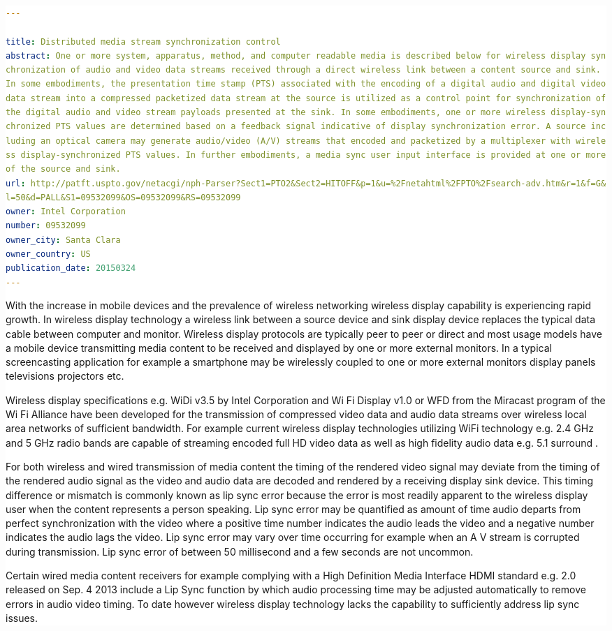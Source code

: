 ```yaml
---

title: Distributed media stream synchronization control
abstract: One or more system, apparatus, method, and computer readable media is described below for wireless display synchronization of audio and video data streams received through a direct wireless link between a content source and sink. In some embodiments, the presentation time stamp (PTS) associated with the encoding of a digital audio and digital video data stream into a compressed packetized data stream at the source is utilized as a control point for synchronization of the digital audio and video stream payloads presented at the sink. In some embodiments, one or more wireless display-synchronized PTS values are determined based on a feedback signal indicative of display synchronization error. A source including an optical camera may generate audio/video (A/V) streams that encoded and packetized by a multiplexer with wireless display-synchronized PTS values. In further embodiments, a media sync user input interface is provided at one or more of the source and sink.
url: http://patft.uspto.gov/netacgi/nph-Parser?Sect1=PTO2&Sect2=HITOFF&p=1&u=%2Fnetahtml%2FPTO%2Fsearch-adv.htm&r=1&f=G&l=50&d=PALL&S1=09532099&OS=09532099&RS=09532099
owner: Intel Corporation
number: 09532099
owner_city: Santa Clara
owner_country: US
publication_date: 20150324
---
```

With the increase in mobile devices and the prevalence of wireless networking wireless display capability is experiencing rapid growth. In wireless display technology a wireless link between a source device and sink display device replaces the typical data cable between computer and monitor. Wireless display protocols are typically peer to peer or direct and most usage models have a mobile device transmitting media content to be received and displayed by one or more external monitors. In a typical screencasting application for example a smartphone may be wirelessly coupled to one or more external monitors display panels televisions projectors etc.

Wireless display specifications e.g. WiDi v3.5 by Intel Corporation and Wi Fi Display v1.0 or WFD from the Miracast program of the Wi Fi Alliance have been developed for the transmission of compressed video data and audio data streams over wireless local area networks of sufficient bandwidth. For example current wireless display technologies utilizing WiFi technology e.g. 2.4 GHz and 5 GHz radio bands are capable of streaming encoded full HD video data as well as high fidelity audio data e.g. 5.1 surround .

For both wireless and wired transmission of media content the timing of the rendered video signal may deviate from the timing of the rendered audio signal as the video and audio data are decoded and rendered by a receiving display sink device. This timing difference or mismatch is commonly known as lip sync error because the error is most readily apparent to the wireless display user when the content represents a person speaking. Lip sync error may be quantified as amount of time audio departs from perfect synchronization with the video where a positive time number indicates the audio leads the video and a negative number indicates the audio lags the video. Lip sync error may vary over time occurring for example when an A V stream is corrupted during transmission. Lip sync error of between 50 millisecond and a few seconds are not uncommon.

Certain wired media content receivers for example complying with a High Definition Media Interface HDMI standard e.g. 2.0 released on Sep. 4 2013 include a Lip Sync function by which audio processing time may be adjusted automatically to remove errors in audio video timing. To date however wireless display technology lacks the capability to sufficiently address lip sync issues.
